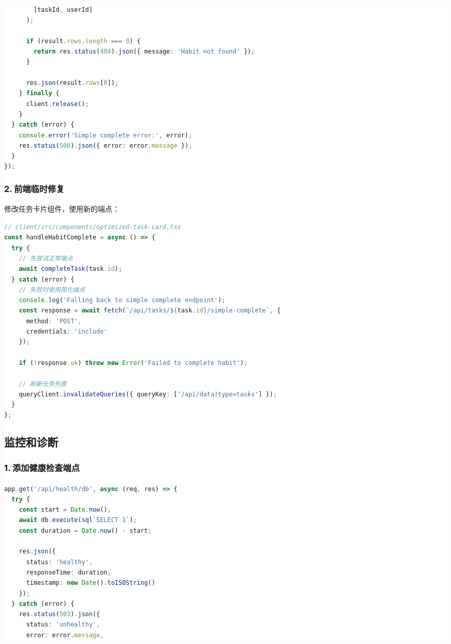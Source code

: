 ```typescript
        [taskId, userId]
      );
      
      if (result.rows.length === 0) {
        return res.status(404).json({ message: 'Habit not found' });
      }
      
      res.json(result.rows[0]);
    } finally {
      client.release();
    }
  } catch (error) {
    console.error('Simple complete error:', error);
    res.status(500).json({ error: error.message });
  }
});
```

### 2. 前端临时修复

修改任务卡片组件，使用新的端点：

```typescript
// client/src/components/optimized-task-card.tsx
const handleHabitComplete = async () => {
  try {
    // 先尝试正常端点
    await completeTask(task.id);
  } catch (error) {
    // 失败时使用简化端点
    console.log('Falling back to simple complete endpoint');
    const response = await fetch(`/api/tasks/${task.id}/simple-complete`, {
      method: 'POST',
      credentials: 'include'
    });
    
    if (!response.ok) throw new Error('Failed to complete habit');
    
    // 刷新任务列表
    queryClient.invalidateQueries({ queryKey: ['/api/data?type=tasks'] });
  }
};
```

## 监控和诊断

### 1. 添加健康检查端点

```typescript
app.get('/api/health/db', async (req, res) => {
  try {
    const start = Date.now();
    await db.execute(sql`SELECT 1`);
    const duration = Date.now() - start;
    
    res.json({
      status: 'healthy',
      responseTime: duration,
      timestamp: new Date().toISOString()
    });
  } catch (error) {
    res.status(503).json({
      status: 'unhealthy',
      error: error.message,
```